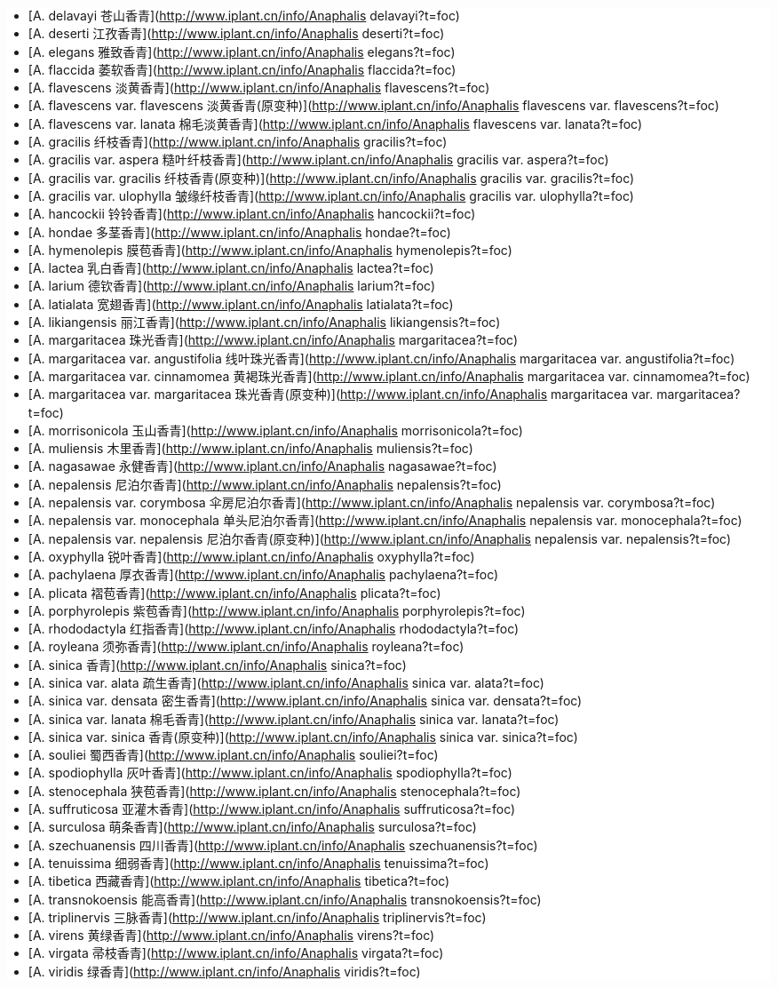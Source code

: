 * [A.  delavayi  苍山香青](http://www.iplant.cn/info/Anaphalis delavayi?t=foc)
* [A.  deserti  江孜香青](http://www.iplant.cn/info/Anaphalis deserti?t=foc)
* [A.  elegans  雅致香青](http://www.iplant.cn/info/Anaphalis elegans?t=foc)
* [A.  flaccida  萎软香青](http://www.iplant.cn/info/Anaphalis flaccida?t=foc)
* [A.  flavescens  淡黄香青](http://www.iplant.cn/info/Anaphalis flavescens?t=foc)
* [A.  flavescens var. flavescens  淡黄香青(原变种)](http://www.iplant.cn/info/Anaphalis flavescens var. flavescens?t=foc)
* [A.  flavescens var. lanata  棉毛淡黄香青](http://www.iplant.cn/info/Anaphalis flavescens var. lanata?t=foc)
* [A.  gracilis  纤枝香青](http://www.iplant.cn/info/Anaphalis gracilis?t=foc)
* [A.  gracilis var. aspera  糙叶纤枝香青](http://www.iplant.cn/info/Anaphalis gracilis var. aspera?t=foc)
* [A.  gracilis var. gracilis  纤枝香青(原变种)](http://www.iplant.cn/info/Anaphalis gracilis var. gracilis?t=foc)
* [A.  gracilis var. ulophylla  皱缘纤枝香青](http://www.iplant.cn/info/Anaphalis gracilis var. ulophylla?t=foc)
* [A.  hancockii  铃铃香青](http://www.iplant.cn/info/Anaphalis hancockii?t=foc)
* [A.  hondae  多茎香青](http://www.iplant.cn/info/Anaphalis hondae?t=foc)
* [A.  hymenolepis  膜苞香青](http://www.iplant.cn/info/Anaphalis hymenolepis?t=foc)
* [A.  lactea  乳白香青](http://www.iplant.cn/info/Anaphalis lactea?t=foc)
* [A.  larium  德钦香青](http://www.iplant.cn/info/Anaphalis larium?t=foc)
* [A.  latialata  宽翅香青](http://www.iplant.cn/info/Anaphalis latialata?t=foc)
* [A.  likiangensis  丽江香青](http://www.iplant.cn/info/Anaphalis likiangensis?t=foc)
* [A.  margaritacea  珠光香青](http://www.iplant.cn/info/Anaphalis margaritacea?t=foc)
* [A.  margaritacea var. angustifolia  线叶珠光香青](http://www.iplant.cn/info/Anaphalis margaritacea var. angustifolia?t=foc)
* [A.  margaritacea var. cinnamomea  黄褐珠光香青](http://www.iplant.cn/info/Anaphalis margaritacea var. cinnamomea?t=foc)
* [A.  margaritacea var. margaritacea  珠光香青(原变种)](http://www.iplant.cn/info/Anaphalis margaritacea var. margaritacea?t=foc)
* [A.  morrisonicola  玉山香青](http://www.iplant.cn/info/Anaphalis morrisonicola?t=foc)
* [A.  muliensis  木里香青](http://www.iplant.cn/info/Anaphalis muliensis?t=foc)
* [A.  nagasawae  永健香青](http://www.iplant.cn/info/Anaphalis nagasawae?t=foc)
* [A.  nepalensis  尼泊尔香青](http://www.iplant.cn/info/Anaphalis nepalensis?t=foc)
* [A.  nepalensis var. corymbosa  伞房尼泊尔香青](http://www.iplant.cn/info/Anaphalis nepalensis var. corymbosa?t=foc)
* [A.  nepalensis var. monocephala  单头尼泊尔香青](http://www.iplant.cn/info/Anaphalis nepalensis var. monocephala?t=foc)
* [A.  nepalensis var. nepalensis  尼泊尔香青(原变种)](http://www.iplant.cn/info/Anaphalis nepalensis var. nepalensis?t=foc)
* [A.  oxyphylla  锐叶香青](http://www.iplant.cn/info/Anaphalis oxyphylla?t=foc)
* [A.  pachylaena  厚衣香青](http://www.iplant.cn/info/Anaphalis pachylaena?t=foc)
* [A.  plicata  褶苞香青](http://www.iplant.cn/info/Anaphalis plicata?t=foc)
* [A.  porphyrolepis  紫苞香青](http://www.iplant.cn/info/Anaphalis porphyrolepis?t=foc)
* [A.  rhododactyla  红指香青](http://www.iplant.cn/info/Anaphalis rhododactyla?t=foc)
* [A.  royleana  须弥香青](http://www.iplant.cn/info/Anaphalis royleana?t=foc)
* [A.  sinica  香青](http://www.iplant.cn/info/Anaphalis sinica?t=foc)
* [A.  sinica var. alata  疏生香青](http://www.iplant.cn/info/Anaphalis sinica var. alata?t=foc)
* [A.  sinica var. densata  密生香青](http://www.iplant.cn/info/Anaphalis sinica var. densata?t=foc)
* [A.  sinica var. lanata  棉毛香青](http://www.iplant.cn/info/Anaphalis sinica var. lanata?t=foc)
* [A.  sinica var. sinica  香青(原变种)](http://www.iplant.cn/info/Anaphalis sinica var. sinica?t=foc)
* [A.  souliei  蜀西香青](http://www.iplant.cn/info/Anaphalis souliei?t=foc)
* [A.  spodiophylla  灰叶香青](http://www.iplant.cn/info/Anaphalis spodiophylla?t=foc)
* [A.  stenocephala  狭苞香青](http://www.iplant.cn/info/Anaphalis stenocephala?t=foc)
* [A.  suffruticosa  亚灌木香青](http://www.iplant.cn/info/Anaphalis suffruticosa?t=foc)
* [A.  surculosa  萌条香青](http://www.iplant.cn/info/Anaphalis surculosa?t=foc)
* [A.  szechuanensis  四川香青](http://www.iplant.cn/info/Anaphalis szechuanensis?t=foc)
* [A.  tenuissima  细弱香青](http://www.iplant.cn/info/Anaphalis tenuissima?t=foc)
* [A.  tibetica  西藏香青](http://www.iplant.cn/info/Anaphalis tibetica?t=foc)
* [A.  transnokoensis  能高香青](http://www.iplant.cn/info/Anaphalis transnokoensis?t=foc)
* [A.  triplinervis  三脉香青](http://www.iplant.cn/info/Anaphalis triplinervis?t=foc)
* [A.  virens  黄绿香青](http://www.iplant.cn/info/Anaphalis virens?t=foc)
* [A.  virgata  帚枝香青](http://www.iplant.cn/info/Anaphalis virgata?t=foc)
* [A.  viridis  绿香青](http://www.iplant.cn/info/Anaphalis viridis?t=foc)